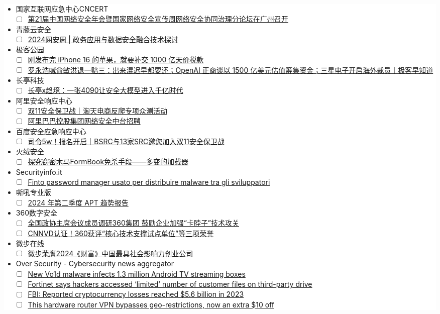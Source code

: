 - 国家互联网应急中心CNCERT
  - [ ] [第21届中国网络安全年会暨国家网络安全宣传周网络安全协同治理分论坛在广州召开](https://mp.weixin.qq.com/s?__biz=MzIwNDk0MDgxMw==&mid=2247499346&idx=1&sn=00fb165c1e5089f645498f3e140e797c&chksm=973acd30a04d4426ab469b1cdf3a5f537a4204ec698ec4aac186c264f0ddc53d206f67f91d2d&scene=58&subscene=0#rd)
- 青藤云安全
  - [ ] [2024网安周 | 政务应用与数据安全融合技术探讨](https://mp.weixin.qq.com/s?__biz=MzAwNDE4Mzc1NA==&mid=2650849456&idx=1&sn=60beb1367efde4f39fd20f5e786c120f&chksm=80dba315b7ac2a036e5f180b617141e1046388e040c3bf0b1b61059aaa4272f49cb9e9324b19&scene=58&subscene=0#rd)
- 极客公园
  - [ ] [刚发布完 iPhone 16 的苹果，就要补交 1000 亿天价税款](https://mp.weixin.qq.com/s?__biz=MTMwNDMwODQ0MQ==&mid=2653054464&idx=1&sn=d0fd7a297f849e2085a55e3b764edfab&chksm=7e571bb6492092a0f26020057854af741b044758032eaf906bf3e0b9f827d66ae6ba32ab6bae&scene=58&subscene=0#rd)
  - [ ] [罗永浩喊俞敏洪退一赔三：出来混迟早都要还；OpenAI 正商谈以 1500 亿美元估值筹集资金；三星电子开启海外裁员｜极客早知道](https://mp.weixin.qq.com/s?__biz=MTMwNDMwODQ0MQ==&mid=2653054426&idx=1&sn=5707f50418d290d1434c55a1eb9a4763&chksm=7e57186c4920917a52bcbf34980791d164b55c2b89c6a36a307073ec64f2b95706e187483d37&scene=58&subscene=0#rd)
- 长亭科技
  - [ ] [长亭x趋境：一张4090让安全大模型进入千亿时代](https://mp.weixin.qq.com/s?__biz=MzIwNDA2NDk5OQ==&mid=2651388240&idx=1&sn=5dfe506177704309afef56a1ff80c211&chksm=8d3988d8ba4e01ce9f58e2f75fd2feacb14e4aeda830f11dfa18d75f930926630f20cec4d420&scene=58&subscene=0#rd)
- 阿里安全响应中心
  - [ ] [双11安全保卫战｜淘天电商反爬专项众测活动](https://mp.weixin.qq.com/s?__biz=MzIxMjEwNTc4NA==&mid=2652995414&idx=1&sn=55dd9f5cbfced33f497328eb8e52dd88&chksm=8c9ef001bbe9791728a146b864b83d3addd1fab0ec522de78979875f6bc9ddfc3e12efdb17ac&scene=58&subscene=0#rd)
  - [ ] [阿里巴巴控股集团网络安全中台招聘](https://mp.weixin.qq.com/s?__biz=MzIxMjEwNTc4NA==&mid=2652995414&idx=2&sn=3a7f7bfee3ebd985131954ababe67f2e&chksm=8c9ef001bbe97917504b32477e6f386bf9a069db895b3a929632c7790cf5a562e6ade4571291&scene=58&subscene=0#rd)
- 百度安全应急响应中心
  - [ ] [司令5w！报名开启｜BSRC与13家SRC邀您加入双11安全保卫战](https://mp.weixin.qq.com/s?__biz=MzA4ODc0MTIwMw==&mid=2652541175&idx=1&sn=fcf9663c3158cde4f0ffc3ffb1ee26b3&chksm=8bcbb4cbbcbc3ddd3a7941c3456faaa24b7cd73323b308656c27f2b961c862b6ba0afe2e55f9&scene=58&subscene=0#rd)
- 火绒安全
  - [ ] [探究窃密木马FormBook免杀手段——多变的加载器](https://mp.weixin.qq.com/s?__biz=MzI3NjYzMDM1Mg==&mid=2247519879&idx=1&sn=064a0b33b31d2615c9a49dc32b81c1f2&chksm=eb7050b8dc07d9aee365ea288b52a0d369a03ac728711d57e6f9df24b913e2bf77c6b8f58b12&scene=58&subscene=0#rd)
- Securityinfo.it
  - [ ] [Finto password manager usato per distribuire malware tra gli sviluppatori](https://www.securityinfo.it/2024/09/12/finto-password-manager-usato-per-distribuire-malware-tra-gli-sviluppatori/?utm_source=rss&utm_medium=rss&utm_campaign=finto-password-manager-usato-per-distribuire-malware-tra-gli-sviluppatori)
- 嘶吼专业版
  - [ ] [2024 年第二季度 APT 趋势报告](https://mp.weixin.qq.com/s?__biz=MzI0MDY1MDU4MQ==&mid=2247577962&idx=1&sn=648a55b58a64df19058085d6b2b7d6cf&chksm=e9146150de63e846a27109f9ad623e744b3b2191d4657fd7b93ce6f12679cb419ebd3c8ab2cc&scene=58&subscene=0#rd)
- 360数字安全
  - [ ] [全国政协主席会议成员调研360集团  鼓励企业加强“卡脖子”技术攻关](https://mp.weixin.qq.com/s?__biz=MzA4MTg0MDQ4Nw==&mid=2247575372&idx=1&sn=f070524034d4d16048f5d488c650e130&chksm=9f8d3744a8fabe528226d0aedecdf85b6f7d5cb1f40e1e650e5888a729058251d23619e362d4&scene=58&subscene=0#rd)
  - [ ] [CNNVD认证！360获评“核心技术支撑试点单位”等三项荣誉](https://mp.weixin.qq.com/s?__biz=MzA4MTg0MDQ4Nw==&mid=2247575372&idx=2&sn=9a57d0bfae7693845fe3d0126ab9e107&chksm=9f8d3744a8fabe52b89ad4163dc134c1f0e7a76d0c40a72f179b0d583b2d085bdf5772631cdb&scene=58&subscene=0#rd)
- 微步在线
  - [ ] [微步荣膺2024《财富》中国最具社会影响力创业公司](https://mp.weixin.qq.com/s?__biz=MzI5NjA0NjI5MQ==&mid=2650182292&idx=1&sn=fabd4a0d48a12ad9d397effd0ed099fc&chksm=f4486928c33fe03edffc08048f6a7467276917733cfd71dc5b11ae514dfa5d2184156c0677d8&scene=58&subscene=0#rd)
- Over Security - Cybersecurity news aggregator
  - [ ] [New Vo1d malware infects 1.3 million Android TV streaming boxes](https://www.bleepingcomputer.com/news/security/new-vo1d-malware-infects-13-million-android-tv-streaming-boxes/)
  - [ ] [Fortinet says hackers accessed ‘limited’ number of customer files on third-party drive](https://therecord.media/fortinet-says-hackers-accessed-limited-customer-files)
  - [ ] [FBI: Reported cryptocurrency losses reached $5.6 billion in 2023](https://www.bleepingcomputer.com/news/security/fbi-reported-cryptocurrency-losses-reached-56-billion-in-2023/)
  - [ ] [This hardware router VPN bypasses geo-restrictions, now an extra $10 off](https://www.bleepingcomputer.com/news/security/this-hardware-router-vpn-bypasses-geo-restrictions-now-an-extra-10-off/)